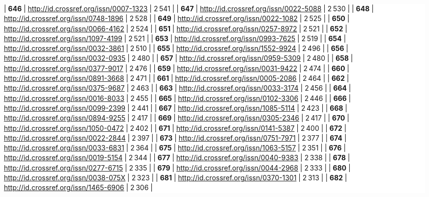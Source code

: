 | **646** | http://id.crossref.org/issn/0007-1323 | 2 541                |
| **647** | http://id.crossref.org/issn/0022-5088 | 2 530                |
| **648** | http://id.crossref.org/issn/0748-1896 | 2 528                |
| **649** | http://id.crossref.org/issn/0022-1082 | 2 525                |
| **650** | http://id.crossref.org/issn/0066-4162 | 2 524                |
| **651** | http://id.crossref.org/issn/0257-8972 | 2 521                |
| **652** | http://id.crossref.org/issn/1097-4199 | 2 521                |
| **653** | http://id.crossref.org/issn/0993-7625 | 2 519                |
| **654** | http://id.crossref.org/issn/0032-3861 | 2 510                |
| **655** | http://id.crossref.org/issn/1552-9924 | 2 496                |
| **656** | http://id.crossref.org/issn/0032-0935 | 2 480                |
| **657** | http://id.crossref.org/issn/0959-5309 | 2 480                |
| **658** | http://id.crossref.org/issn/0377-9017 | 2 476                |
| **659** | http://id.crossref.org/issn/0031-9422 | 2 474                |
| **660** | http://id.crossref.org/issn/0891-3668 | 2 471                |
| **661** | http://id.crossref.org/issn/0005-2086 | 2 464                |
| **662** | http://id.crossref.org/issn/0375-9687 | 2 463                |
| **663** | http://id.crossref.org/issn/0033-3174 | 2 456                |
| **664** | http://id.crossref.org/issn/0016-8033 | 2 455                |
| **665** | http://id.crossref.org/issn/0102-3306 | 2 446                |
| **666** | http://id.crossref.org/issn/0099-2399 | 2 441                |
| **667** | http://id.crossref.org/issn/1085-5114 | 2 423                |
| **668** | http://id.crossref.org/issn/0894-9255 | 2 417                |
| **669** | http://id.crossref.org/issn/0305-2346 | 2 417                |
| **670** | http://id.crossref.org/issn/1050-0472 | 2 402                |
| **671** | http://id.crossref.org/issn/0141-5387 | 2 400                |
| **672** | http://id.crossref.org/issn/0022-2844 | 2 397                |
| **673** | http://id.crossref.org/issn/0751-7971 | 2 377                |
| **674** | http://id.crossref.org/issn/0033-6831 | 2 364                |
| **675** | http://id.crossref.org/issn/1063-5157 | 2 351                |
| **676** | http://id.crossref.org/issn/0019-5154 | 2 344                |
| **677** | http://id.crossref.org/issn/0040-9383 | 2 338                |
| **678** | http://id.crossref.org/issn/0277-6715 | 2 335                |
| **679** | http://id.crossref.org/issn/0044-2968 | 2 333                |
| **680** | http://id.crossref.org/issn/0038-075X | 2 323                |
| **681** | http://id.crossref.org/issn/0370-1301 | 2 313                |
| **682** | http://id.crossref.org/issn/1465-6906 | 2 306                |